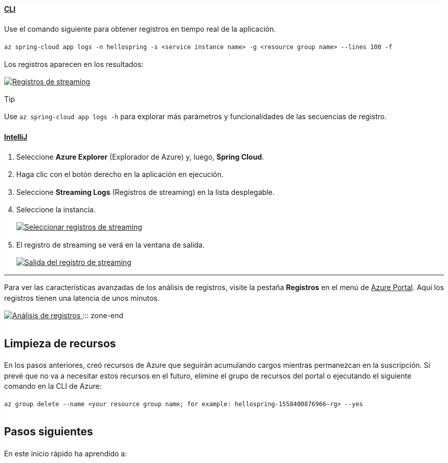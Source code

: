 #### <a name="cli"></a>[CLI](#tab/Azure-CLI)

Use el comando siguiente para obtener registros en tiempo real de la aplicación.

```azurecli
az spring-cloud app logs -n hellospring -s <service instance name> -g <resource group name> --lines 100 -f

```
Los registros aparecen en los resultados:

[ ![Registros de streaming](media/spring-cloud-quickstart-java/streaming-logs.png) ](media/spring-cloud-quickstart-java/streaming-logs.png#lightbox)

>[!TIP]
> Use `az spring-cloud app logs -h` para explorar más parámetros y funcionalidades de las secuencias de registro.

#### <a name="intellij"></a>[IntelliJ](#tab/IntelliJ)

1. Seleccione **Azure Explorer** (Explorador de Azure) y, luego, **Spring Cloud**.
1. Haga clic con el botón derecho en la aplicación en ejecución.
1. Seleccione **Streaming Logs** (Registros de streaming) en la lista desplegable.
1. Seleccione la instancia.

    [ ![Seleccionar registros de streaming](media/spring-cloud-quickstart-java/intellij-get-streaming-logs.png) ](media/spring-cloud-quickstart-java/intellij-get-streaming-logs.png)

1. El registro de streaming se verá en la ventana de salida.

    [ ![Salida del registro de streaming](media/spring-cloud-quickstart-java/intellij-streaming-logs-output.png) ](media/spring-cloud-quickstart-java/intellij-streaming-logs-output.png)
---

Para ver las características avanzadas de los análisis de registros, visite la pestaña **Registros** en el menú de [Azure Portal](https://portal.azure.com/). Aquí los registros tienen una latencia de unos minutos.

[ ![Análisis de registros](media/spring-cloud-quickstart-java/logs-analytics.png) ](media/spring-cloud-quickstart-java/logs-analytics.png#lightbox)
::: zone-end

## <a name="clean-up-resources"></a>Limpieza de recursos

En los pasos anteriores, creó recursos de Azure que seguirán acumulando cargos mientras permanezcan en la suscripción. Si prevé que no va a necesitar estos recursos en el futuro, elimine el grupo de recursos del portal o ejecutando el siguiente comando en la CLI de Azure:

```azurecli
az group delete --name <your resource group name; for example: hellospring-1558400876966-rg> --yes
```

## <a name="next-steps"></a>Pasos siguientes

En este inicio rápido ha aprendido a:
